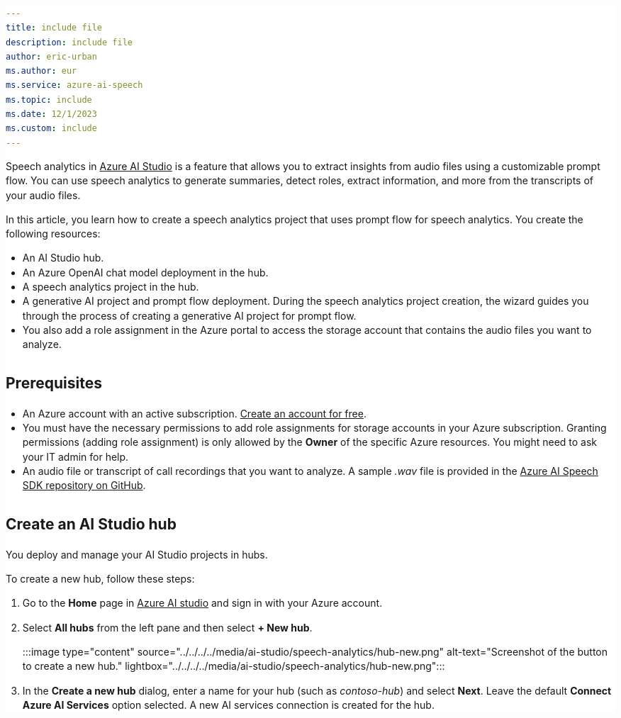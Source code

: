 ```yaml
---
title: include file
description: include file
author: eric-urban
ms.author: eur
ms.service: azure-ai-speech
ms.topic: include
ms.date: 12/1/2023
ms.custom: include
---
```


Speech analytics in [Azure AI Studio](https://ai.azure.com) is a feature that allows you to extract insights from audio files using a customizable prompt flow. You can use speech analytics to generate summaries, detect roles, extract information, and more from the transcripts of your audio files.

In this article, you learn how to create a speech analytics project that uses prompt flow for speech analytics. You create the following resources:
- An AI Studio hub.
- An Azure OpenAI chat model deployment in the hub. 
- A speech analytics project in the hub. 
- A generative AI project and prompt flow deployment. During the speech analytics project creation, the wizard guides you through the process of creating a generative AI project for prompt flow.
- You also add a role assignment in the Azure portal to access the storage account that contains the audio files you want to analyze.

## Prerequisites

- An Azure account with an active subscription. [Create an account for free](https://azure.microsoft.com/free/).
- You must have the necessary permissions to add role assignments for storage accounts in your Azure subscription. Granting permissions (adding role assignment) is only allowed by the **Owner** of the specific Azure resources. You might need to ask your IT admin for help.
- An audio file or transcript of call recordings that you want to analyze. A sample *.wav* file is provided in the [Azure AI Speech SDK repository on GitHub](https://github.com/Azure-Samples/cognitive-services-speech-sdk/blob/master/scenarios/call-center/sampledata/Call1_separated_16k_health_insurance.wav). 

## Create an AI Studio hub

You deploy and manage your AI Studio projects in hubs.  

To create a new hub, follow these steps:
1. Go to the **Home** page in [Azure AI studio](https://ai.azure.com) and sign in with your Azure account.
1. Select **All hubs** from the left pane and then select **+ New hub**.

    :::image type="content" source="../../../../media/ai-studio/speech-analytics/hub-new.png" alt-text="Screenshot of the button to create a new hub." lightbox="../../../../media/ai-studio/speech-analytics/hub-new.png":::

1. In the **Create a new hub** dialog, enter a name for your hub (such as *contoso-hub*) and select **Next**. Leave the default **Connect Azure AI Services** option selected. A new AI services connection is created for the hub.
